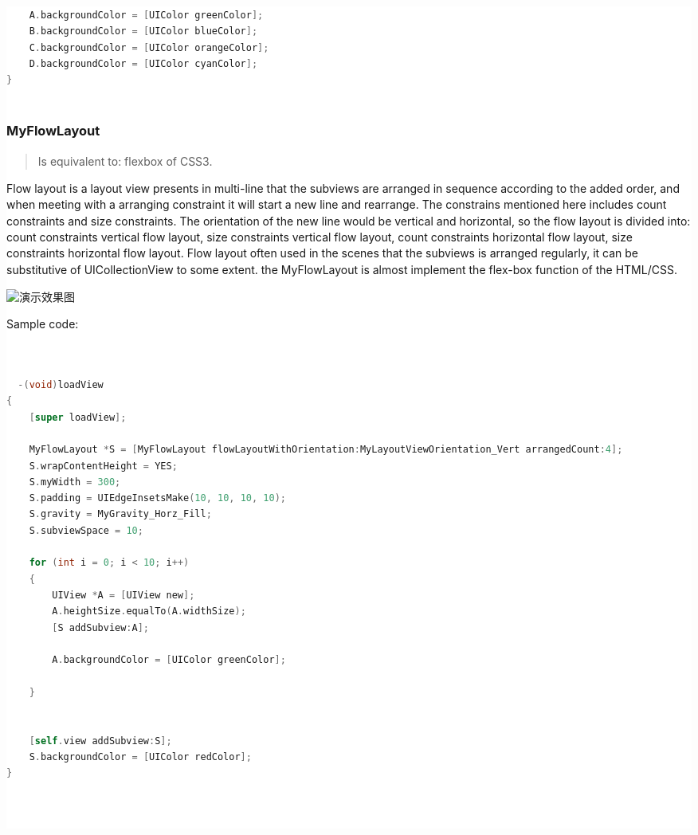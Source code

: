 ```objective-c
    A.backgroundColor = [UIColor greenColor];
    B.backgroundColor = [UIColor blueColor];
    C.backgroundColor = [UIColor orangeColor];
    D.backgroundColor = [UIColor cyanColor];
}  
  
```


### MyFlowLayout
> Is equivalent to: flexbox of CSS3.

Flow layout is a layout view presents in multi-line that the subviews are arranged in sequence according to the added order, and when meeting with a arranging constraint it will start a new line and rearrange. The constrains mentioned here includes count constraints and size constraints. The orientation of the new line would be vertical and horizontal, so the flow layout is divided into: count constraints vertical flow layout, size constraints vertical flow layout, count constraints horizontal flow layout,  size constraints horizontal flow layout. Flow layout often used in the scenes that the subviews is  arranged regularly, it can be substitutive of UICollectionView to some extent. the MyFlowLayout is almost implement the flex-box function of the HTML/CSS.

![演示效果图](https://raw.githubusercontent.com/youngsoft/MyLinearLayout/master/MyLayout/fll.png)

Sample code:

```objective-c


  -(void)loadView
{
    [super loadView];
    
    MyFlowLayout *S = [MyFlowLayout flowLayoutWithOrientation:MyLayoutViewOrientation_Vert arrangedCount:4];
    S.wrapContentHeight = YES;
    S.myWidth = 300;
    S.padding = UIEdgeInsetsMake(10, 10, 10, 10);
    S.gravity = MyGravity_Horz_Fill;
    S.subviewSpace = 10;
    
    for (int i = 0; i < 10; i++)
    {
        UIView *A = [UIView new];
        A.heightSize.equalTo(A.widthSize);
        [S addSubview:A];
        
        A.backgroundColor = [UIColor greenColor];

    }
    
    
    [self.view addSubview:S];
    S.backgroundColor = [UIColor redColor];
}

   
   

```
